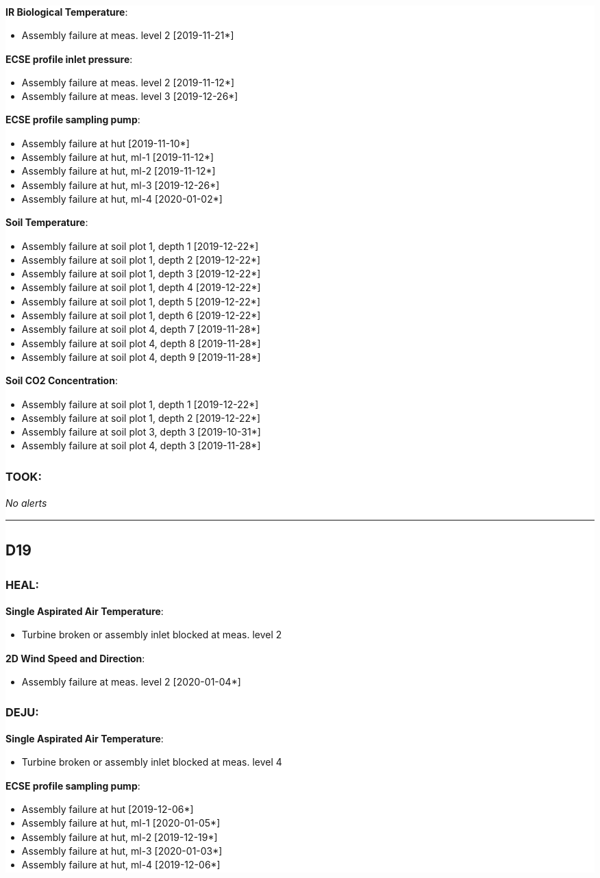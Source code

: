 **IR Biological Temperature**:
 - Assembly failure at meas. level 2 [2019-11-21*]

**ECSE profile inlet pressure**:
 - Assembly failure at meas. level 2 [2019-11-12*]
 - Assembly failure at meas. level 3 [2019-12-26*]

**ECSE profile sampling pump**:
 - Assembly failure at hut [2019-11-10*]
 - Assembly failure at hut, ml-1 [2019-11-12*]
 - Assembly failure at hut, ml-2 [2019-11-12*]
 - Assembly failure at hut, ml-3 [2019-12-26*]
 - Assembly failure at hut, ml-4 [2020-01-02*]

**Soil Temperature**:
 - Assembly failure at soil plot 1, depth 1 [2019-12-22*]
 - Assembly failure at soil plot 1, depth 2 [2019-12-22*]
 - Assembly failure at soil plot 1, depth 3 [2019-12-22*]
 - Assembly failure at soil plot 1, depth 4 [2019-12-22*]
 - Assembly failure at soil plot 1, depth 5 [2019-12-22*]
 - Assembly failure at soil plot 1, depth 6 [2019-12-22*]
 - Assembly failure at soil plot 4, depth 7 [2019-11-28*]
 - Assembly failure at soil plot 4, depth 8 [2019-11-28*]
 - Assembly failure at soil plot 4, depth 9 [2019-11-28*]

**Soil CO2 Concentration**:
 - Assembly failure at soil plot 1, depth 1 [2019-12-22*]
 - Assembly failure at soil plot 1, depth 2 [2019-12-22*]
 - Assembly failure at soil plot 3, depth 3 [2019-10-31*]
 - Assembly failure at soil plot 4, depth 3 [2019-11-28*]

### TOOK:

_No alerts_

***
## D19

### HEAL:

**Single Aspirated Air Temperature**:
 - Turbine broken or assembly inlet blocked at meas. level 2

**2D Wind Speed and Direction**:
 - Assembly failure at meas. level 2 [2020-01-04*]

### DEJU:

**Single Aspirated Air Temperature**:
 - Turbine broken or assembly inlet blocked at meas. level 4

**ECSE profile sampling pump**:
 - Assembly failure at hut [2019-12-06*]
 - Assembly failure at hut, ml-1 [2020-01-05*]
 - Assembly failure at hut, ml-2 [2019-12-19*]
 - Assembly failure at hut, ml-3 [2020-01-03*]
 - Assembly failure at hut, ml-4 [2019-12-06*]
